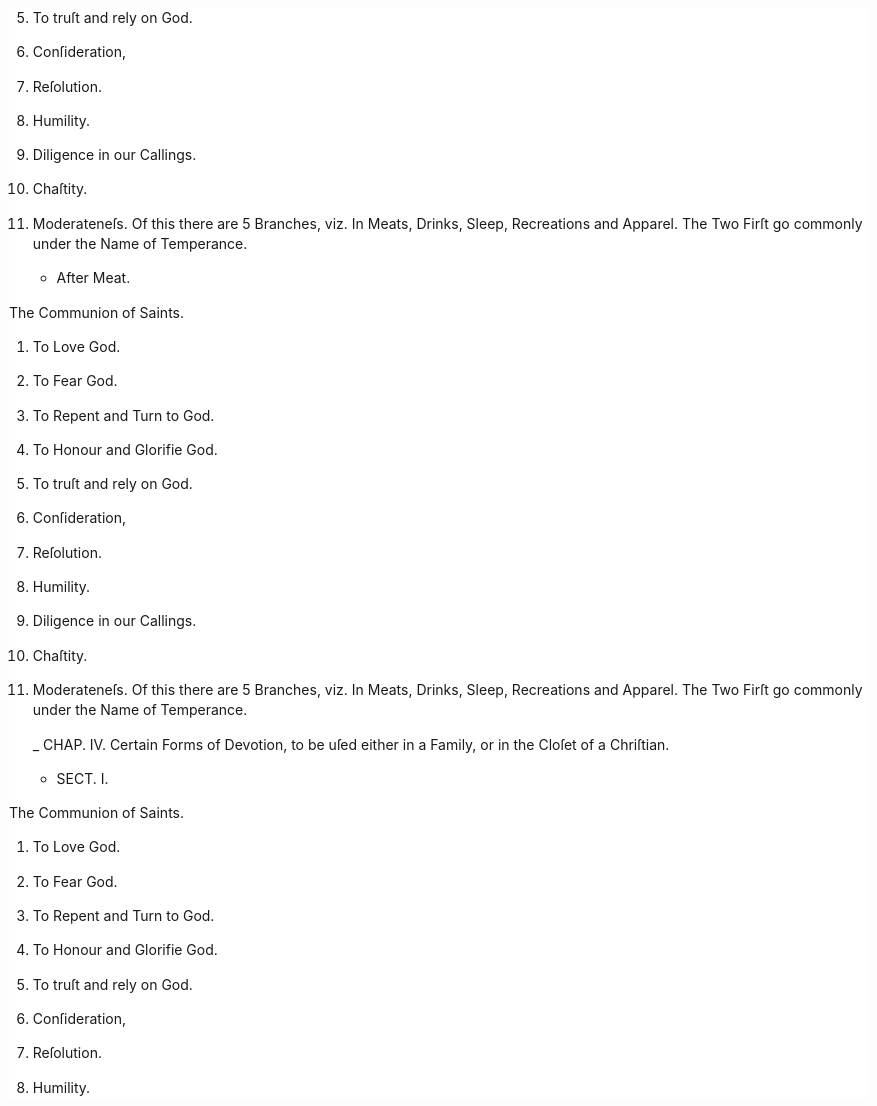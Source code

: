 5. To truſt and rely on God.

1. Conſideration,

2. Reſolution.

3. Humility.

4. Diligence in our Callings.

5. Chaſtity.

6. Moderateneſs. Of this there are 5 Branches, viz. In Meats, Drinks, Sleep, Recreations and Apparel. The Two Firſt go commonly under the Name of Temperance.

      * After Meat.

The Communion of Saints.

1. To Love God.

2. To Fear God.

3. To Repent and Turn to God.

4. To Honour and Glorifie God.

5. To truſt and rely on God.

1. Conſideration,

2. Reſolution.

3. Humility.

4. Diligence in our Callings.

5. Chaſtity.

6. Moderateneſs. Of this there are 5 Branches, viz. In Meats, Drinks, Sleep, Recreations and Apparel. The Two Firſt go commonly under the Name of Temperance.

    _ CHAP. IV. Certain Forms of Devotion, to be uſed either in a Family, or in the Cloſet of a Chriſtian.

      * SECT. I.

The Communion of Saints.

1. To Love God.

2. To Fear God.

3. To Repent and Turn to God.

4. To Honour and Glorifie God.

5. To truſt and rely on God.

1. Conſideration,

2. Reſolution.

3. Humility.
